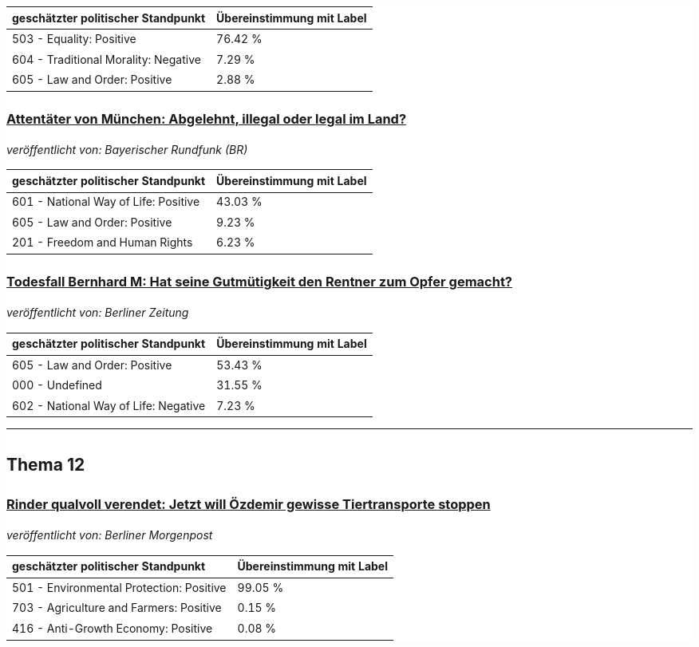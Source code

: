 | geschätzter politischer Standpunkt   | Übereinstimmung mit Label   |
|:-------------------------------------|:----------------------------|
| 503 - Equality: Positive             | 76.42 %                     |
| 604 - Traditional Morality: Negative | 7.29 %                      |
| 605 - Law and Order: Positive        | 2.88 %                      |

### [Attentäter von München: Abgelehnt, illegal oder legal im Land?](https://www.br.de/nachrichten/bayern/attentaeter-von-muenchen-abgelehnt-illegal-oder-legal-im-land,Ucm3C2H)
_veröffentlicht von: Bayerischer Rundfunk (BR)_

| geschätzter politischer Standpunkt   | Übereinstimmung mit Label   |
|:-------------------------------------|:----------------------------|
| 601 - National Way of Life: Positive | 43.03 %                     |
| 605 - Law and Order: Positive        | 9.23 %                      |
| 201 - Freedom and Human Rights       | 6.23 %                      |

### [Todesfall Bernhard M: Hat seine Gutmütigkeit den Rentner zum Opfer gemacht?](https://www.berliner-zeitung.de/mensch-metropole/rentner-bernhard-m-in-friedrichshain-kreuzberg-betaeubt-und-beraubt-mordermittler-und-tochter-nennen-details-li.2294999)
_veröffentlicht von: Berliner Zeitung_

| geschätzter politischer Standpunkt   | Übereinstimmung mit Label   |
|:-------------------------------------|:----------------------------|
| 605 - Law and Order: Positive        | 53.43 %                     |
| 000 - Undefined                      | 31.55 %                     |
| 602 - National Way of Life: Negative | 7.23 %                      |

---
## Thema 12
### [Rinder qualvoll verendet: Jetzt will Özdemir gewisse Tiertransporte stoppen](https://www.morgenpost.de/wirtschaft/article408302477/qualvoll-verendet-oezdemir-zieht-konsequenz-aus-tod-von-rindern.html)
_veröffentlicht von: Berliner Morgenpost_

| geschätzter politischer Standpunkt       | Übereinstimmung mit Label   |
|:-----------------------------------------|:----------------------------|
| 501 - Environmental Protection: Positive | 99.05 %                     |
| 703 - Agriculture and Farmers: Positive  | 0.15 %                      |
| 416 - Anti-Growth Economy: Positive      | 0.08 %                      |
